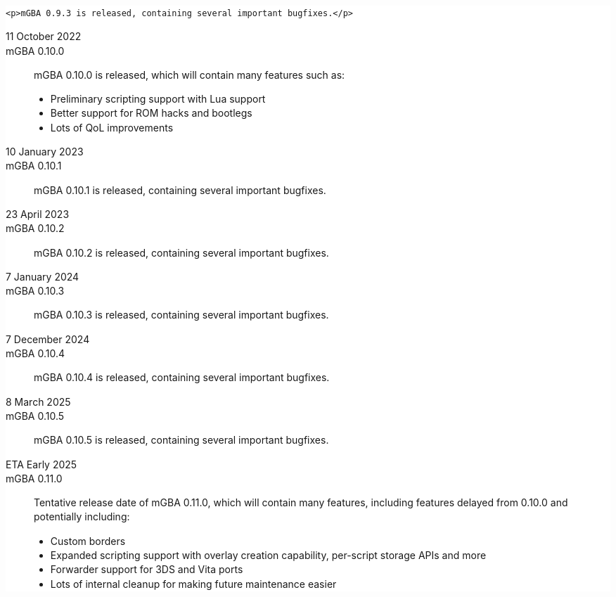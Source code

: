 	<p>mGBA 0.9.3 is released, containing several important bugfixes.</p>
</dd>
<dt>
	<aside class="tl-date">11 October 2022</aside>
	mGBA 0.10.0
</dt>
<dd>
	<p>mGBA 0.10.0 is released, which will contain many features such as:</p>
	<ul>
		<li>Preliminary scripting support with Lua support</li>
		<li>Better support for ROM hacks and bootlegs</li>
		<li>Lots of QoL improvements</li>
	</ul>
</dd>
<dt>
	<aside class="tl-date">10 January 2023</aside>
	mGBA 0.10.1
</dt>
<dd>
	<p>mGBA 0.10.1 is released, containing several important bugfixes.</p>
</dd>
<dt>
	<aside class="tl-date">23 April 2023</aside>
	mGBA 0.10.2
</dt>
<dd>
	<p>mGBA 0.10.2 is released, containing several important bugfixes.</p>
</dd>
<dt>
	<aside class="tl-date">7 January 2024</aside>
	mGBA 0.10.3
</dt>
<dd>
	<p>mGBA 0.10.3 is released, containing several important bugfixes.</p>
</dd>
<dt>
	<aside class="tl-date">7 December 2024</aside>
	mGBA 0.10.4
</dt>
<dd>
	<p>mGBA 0.10.4 is released, containing several important bugfixes.</p>
</dd>
<dt>
	<aside class="tl-date">8 March 2025</aside>
	mGBA 0.10.5
</dt>
<dd>
	<p>mGBA 0.10.5 is released, containing several important bugfixes.</p>
</dd>
<dt class="tl-future" id="IN+THE+FUTURE">
	<aside class="tl-date">ETA Early 2025</aside>
	mGBA 0.11.0
</dt>
<dd class="tl-future">
	<p>Tentative release date of mGBA 0.11.0, which will contain many features, including features delayed from 0.10.0 and potentially including:</p>
	<ul>
		<li>Custom borders</li>
		<li>Expanded scripting support with overlay creation capability, per-script storage APIs and more</li>
		<li>Forwarder support for 3DS and Vita ports</li>
		<li>Lots of internal cleanup for making future maintenance easier</li>
	</ul>
</dd>